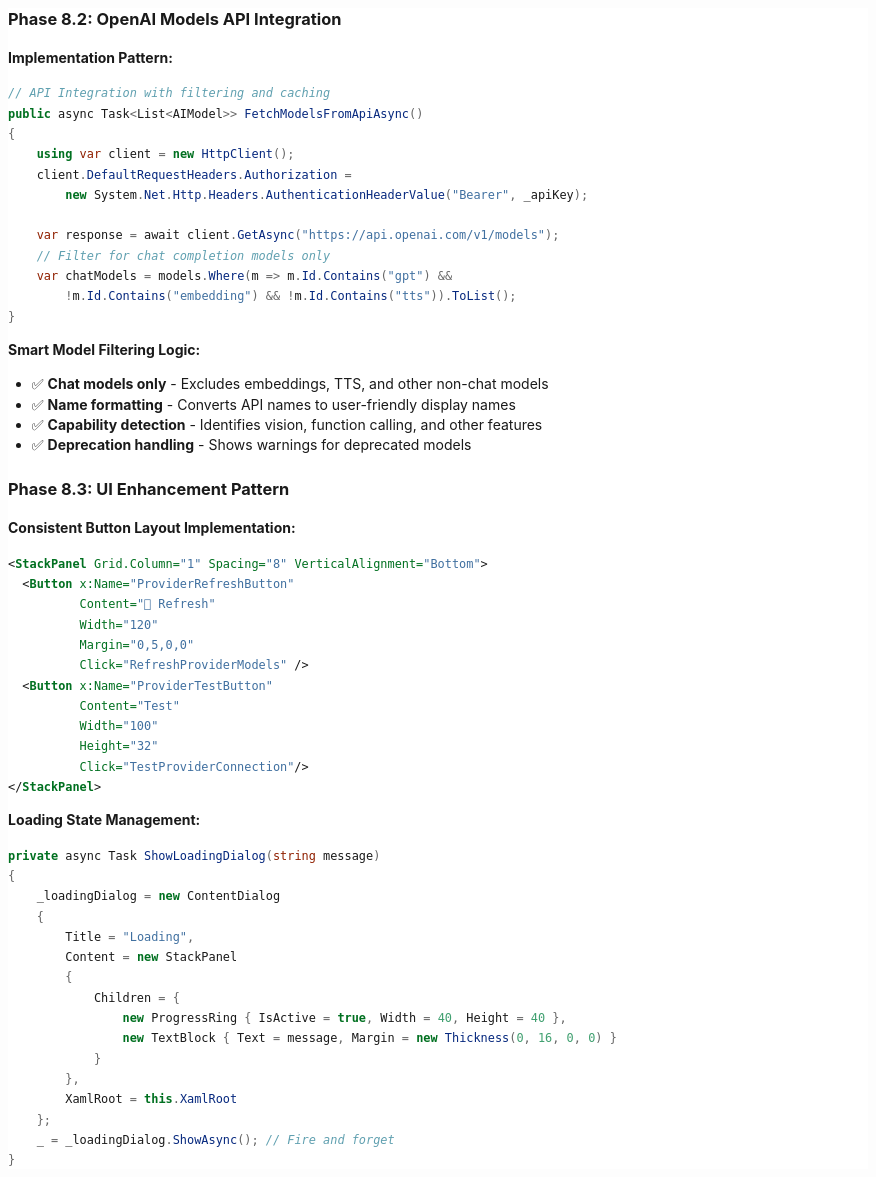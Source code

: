 ### Phase 8.2: OpenAI Models API Integration

**Implementation Pattern:**
```csharp
// API Integration with filtering and caching
public async Task<List<AIModel>> FetchModelsFromApiAsync()
{
    using var client = new HttpClient();
    client.DefaultRequestHeaders.Authorization = 
        new System.Net.Http.Headers.AuthenticationHeaderValue("Bearer", _apiKey);
    
    var response = await client.GetAsync("https://api.openai.com/v1/models");
    // Filter for chat completion models only
    var chatModels = models.Where(m => m.Id.Contains("gpt") && 
        !m.Id.Contains("embedding") && !m.Id.Contains("tts")).ToList();
}
```

**Smart Model Filtering Logic:**
- ✅ **Chat models only** - Excludes embeddings, TTS, and other non-chat models
- ✅ **Name formatting** - Converts API names to user-friendly display names
- ✅ **Capability detection** - Identifies vision, function calling, and other features
- ✅ **Deprecation handling** - Shows warnings for deprecated models

### Phase 8.3: UI Enhancement Pattern

**Consistent Button Layout Implementation:**
```xml
<StackPanel Grid.Column="1" Spacing="8" VerticalAlignment="Bottom">
  <Button x:Name="ProviderRefreshButton" 
          Content="🔄 Refresh" 
          Width="120" 
          Margin="0,5,0,0" 
          Click="RefreshProviderModels" />
  <Button x:Name="ProviderTestButton"
          Content="Test"
          Width="100"
          Height="32"
          Click="TestProviderConnection"/>
</StackPanel>
```

**Loading State Management:**
```csharp
private async Task ShowLoadingDialog(string message)
{
    _loadingDialog = new ContentDialog
    {
        Title = "Loading",
        Content = new StackPanel
        {
            Children = {
                new ProgressRing { IsActive = true, Width = 40, Height = 40 },
                new TextBlock { Text = message, Margin = new Thickness(0, 16, 0, 0) }
            }
        },
        XamlRoot = this.XamlRoot
    };
    _ = _loadingDialog.ShowAsync(); // Fire and forget
}
```
